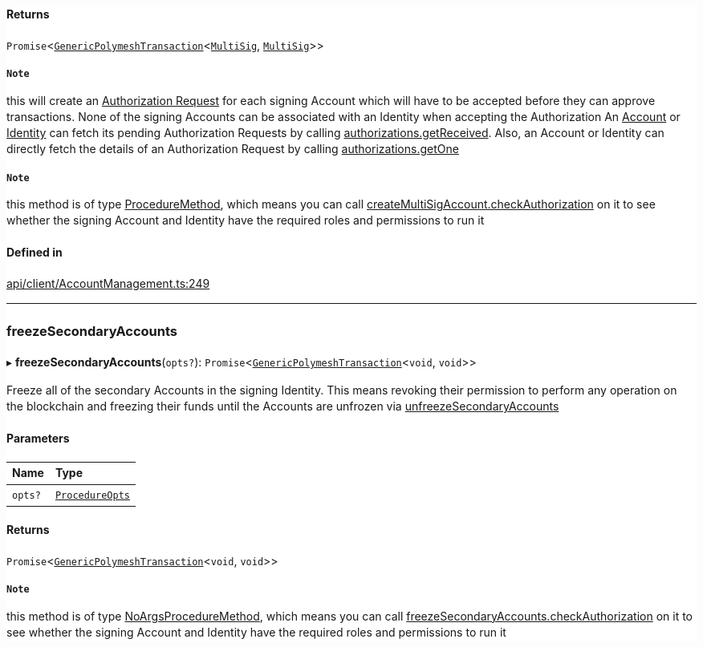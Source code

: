 #### Returns

`Promise`\<[`GenericPolymeshTransaction`](../../../../modules/API/Procedures/Types/Types.md#genericpolymeshtransaction)\<[`MultiSig`](../../Entities/Account/MultiSig/MultiSig.md), [`MultiSig`](../../Entities/Account/MultiSig/MultiSig.md)\>\>

**`Note`**

this will create an [Authorization Request](../../Entities/AuthorizationRequest/AuthorizationRequest.md) for each signing Account which will have to be accepted before they can approve transactions. None of the signing Accounts can be associated with an Identity when accepting the Authorization
  An [Account](../../Entities/Account/Account.md) or [Identity](../../Entities/Identity/Identity.md) can fetch its pending Authorization Requests by calling [authorizations.getReceived](../../Entities/Common/Namespaces/Authorizations/Authorizations.md#getreceived).
  Also, an Account or Identity can directly fetch the details of an Authorization Request by calling [authorizations.getOne](../../Entities/Common/Namespaces/Authorizations/Authorizations.md#getone)

**`Note`**

this method is of type [ProcedureMethod](../../../../interfaces/API/Procedures/Types/ProcedureMethod/ProcedureMethod.md), which means you can call [createMultiSigAccount.checkAuthorization](../../../../interfaces/API/Procedures/Types/ProcedureMethod/ProcedureMethod.md#checkauthorization)
  on it to see whether the signing Account and Identity have the required roles and permissions to run it

#### Defined in

[api/client/AccountManagement.ts:249](https://github.com/PolymeshAssociation/polymesh-sdk/blob/b55e63737/src/api/client/AccountManagement.ts#L249)

___

### freezeSecondaryAccounts

▸ **freezeSecondaryAccounts**(`opts?`): `Promise`\<[`GenericPolymeshTransaction`](../../../../modules/API/Procedures/Types/Types.md#genericpolymeshtransaction)\<`void`, `void`\>\>

Freeze all of the secondary Accounts in the signing Identity. This means revoking their permission to perform any operation on the blockchain and freezing their funds until the Accounts are unfrozen via [unfreezeSecondaryAccounts](AccountManagement.md#unfreezesecondaryaccounts)

#### Parameters

| Name | Type |
| :------ | :------ |
| `opts?` | [`ProcedureOpts`](../../../../interfaces/API/Procedures/Types/ProcedureOpts/ProcedureOpts.md) |

#### Returns

`Promise`\<[`GenericPolymeshTransaction`](../../../../modules/API/Procedures/Types/Types.md#genericpolymeshtransaction)\<`void`, `void`\>\>

**`Note`**

this method is of type [NoArgsProcedureMethod](../../../../interfaces/API/Procedures/Types/NoArgsProcedureMethod/NoArgsProcedureMethod.md), which means you can call [freezeSecondaryAccounts.checkAuthorization](../../../../interfaces/API/Procedures/Types/NoArgsProcedureMethod/NoArgsProcedureMethod.md#checkauthorization)
  on it to see whether the signing Account and Identity have the required roles and permissions to run it

